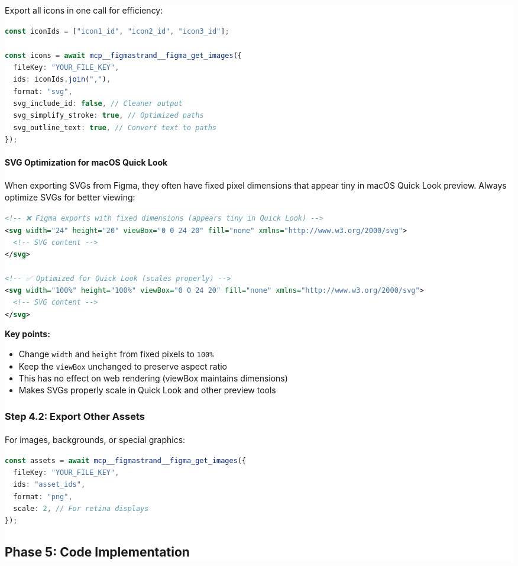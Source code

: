 Export all icons in one call for efficiency:

```typescript
const iconIds = ["icon1_id", "icon2_id", "icon3_id"];

const icons = await mcp__figmastrand__figma_get_images({
  fileKey: "YOUR_FILE_KEY",
  ids: iconIds.join(","),
  format: "svg",
  svg_include_id: false, // Cleaner output
  svg_simplify_stroke: true, // Optimized paths
  svg_outline_text: true, // Convert text to paths
});
```

#### SVG Optimization for macOS Quick Look

When exporting SVGs from Figma, they often have fixed pixel dimensions that
appear tiny in macOS Quick Look preview. Always optimize SVGs for better
viewing:

```svg
<!-- ❌ Figma exports with fixed dimensions (appears tiny in Quick Look) -->
<svg width="24" height="20" viewBox="0 0 24 20" fill="none" xmlns="http://www.w3.org/2000/svg">
  <!-- SVG content -->
</svg>

<!-- ✅ Optimized for Quick Look (scales properly) -->
<svg width="100%" height="100%" viewBox="0 0 24 20" fill="none" xmlns="http://www.w3.org/2000/svg">
  <!-- SVG content -->
</svg>
```

**Key points:**

- Change `width` and `height` from fixed pixels to `100%`
- Keep the `viewBox` unchanged to preserve aspect ratio
- This has no effect on web rendering (viewBox maintains dimensions)
- Makes SVGs properly scale in Quick Look and other preview tools

### Step 4.2: Export Other Assets

For images, backgrounds, or special graphics:

```typescript
const assets = await mcp__figmastrand__figma_get_images({
  fileKey: "YOUR_FILE_KEY",
  ids: "asset_ids",
  format: "png",
  scale: 2, // For retina displays
});
```

## Phase 5: Code Implementation
